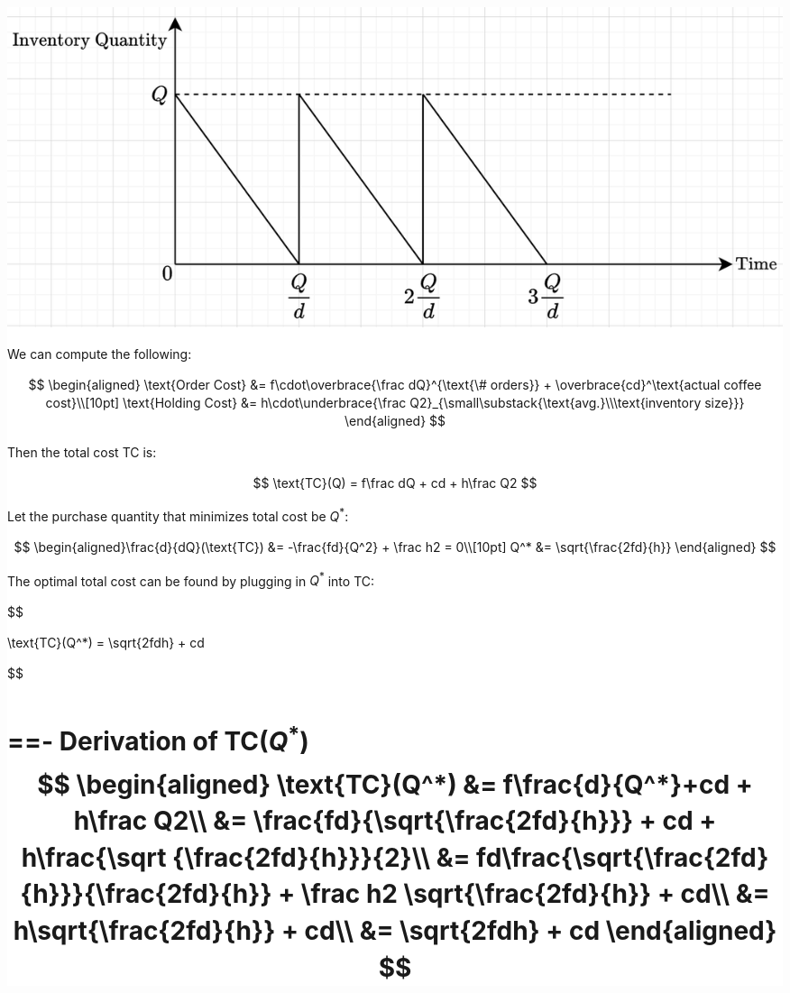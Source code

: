 ![](assets/Screenshot_2023-09-27_at_17.54.03.png)

We can compute the following:

$$
\begin{aligned}
\text{Order Cost} &= f\cdot\overbrace{\frac dQ}^{\text{\# orders}} + \overbrace{cd}^\text{actual coffee cost}\\[10pt]
\text{Holding Cost} &= h\cdot\underbrace{\frac Q2}_{\small\substack{\text{avg.}\\\text{inventory size}}}
\end{aligned}
$$

Then the total cost $\text{TC}$ is:

$$
\text{TC}(Q) = f\frac dQ + cd + h\frac Q2
$$

Let the purchase quantity that minimizes total cost be $Q^*$:

$$
\begin{aligned}\frac{d}{dQ}(\text{TC}) &= -\frac{fd}{Q^2} + \frac h2 = 0\\[10pt]
Q^* &= \sqrt{\frac{2fd}{h}}
\end{aligned}
$$

The optimal total cost can be found by plugging in $Q^*$ into $\text{TC}$:

$$

\text{TC}(Q^*) = \sqrt{2fdh} + cd


$$

==- **Derivation** of $\text{TC}(Q^*)$
$$
\begin{aligned}
\text{TC}(Q^*) &= f\frac{d}{Q^*}+cd + h\frac Q2\\
&= \frac{fd}{\sqrt{\frac{2fd}{h}}} + cd + h\frac{\sqrt {\frac{2fd}{h}}}{2}\\
&= fd\frac{\sqrt{\frac{2fd}{h}}}{\frac{2fd}{h}} + \frac h2 \sqrt{\frac{2fd}{h}} + cd\\
&= h\sqrt{\frac{2fd}{h}} + cd\\
&= \sqrt{2fdh} + cd
\end{aligned}
$$
===
